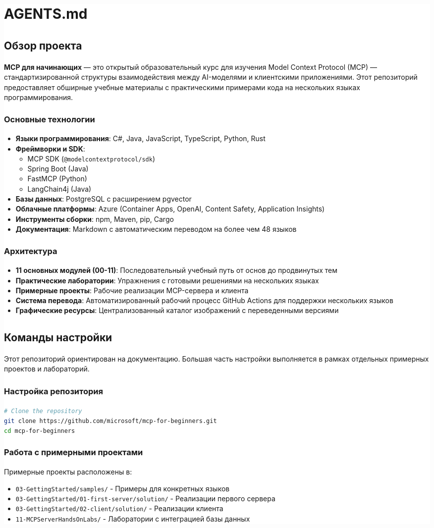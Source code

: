 
# AGENTS.md

## Обзор проекта

**MCP для начинающих** — это открытый образовательный курс для изучения Model Context Protocol (MCP) — стандартизированной структуры взаимодействия между AI-моделями и клиентскими приложениями. Этот репозиторий предоставляет обширные учебные материалы с практическими примерами кода на нескольких языках программирования.

### Основные технологии

- **Языки программирования**: C#, Java, JavaScript, TypeScript, Python, Rust
- **Фреймворки и SDK**: 
  - MCP SDK (`@modelcontextprotocol/sdk`)
  - Spring Boot (Java)
  - FastMCP (Python)
  - LangChain4j (Java)
- **Базы данных**: PostgreSQL с расширением pgvector
- **Облачные платформы**: Azure (Container Apps, OpenAI, Content Safety, Application Insights)
- **Инструменты сборки**: npm, Maven, pip, Cargo
- **Документация**: Markdown с автоматическим переводом на более чем 48 языков

### Архитектура

- **11 основных модулей (00-11)**: Последовательный учебный путь от основ до продвинутых тем
- **Практические лаборатории**: Упражнения с готовыми решениями на нескольких языках
- **Примерные проекты**: Рабочие реализации MCP-сервера и клиента
- **Система перевода**: Автоматизированный рабочий процесс GitHub Actions для поддержки нескольких языков
- **Графические ресурсы**: Централизованный каталог изображений с переведенными версиями

## Команды настройки

Этот репозиторий ориентирован на документацию. Большая часть настройки выполняется в рамках отдельных примерных проектов и лабораторий.

### Настройка репозитория

```bash
# Clone the repository
git clone https://github.com/microsoft/mcp-for-beginners.git
cd mcp-for-beginners
```

### Работа с примерными проектами

Примерные проекты расположены в:
- `03-GettingStarted/samples/` - Примеры для конкретных языков
- `03-GettingStarted/01-first-server/solution/` - Реализации первого сервера
- `03-GettingStarted/02-client/solution/` - Реализации клиента
- `11-MCPServerHandsOnLabs/` - Лаборатории с интеграцией базы данных
